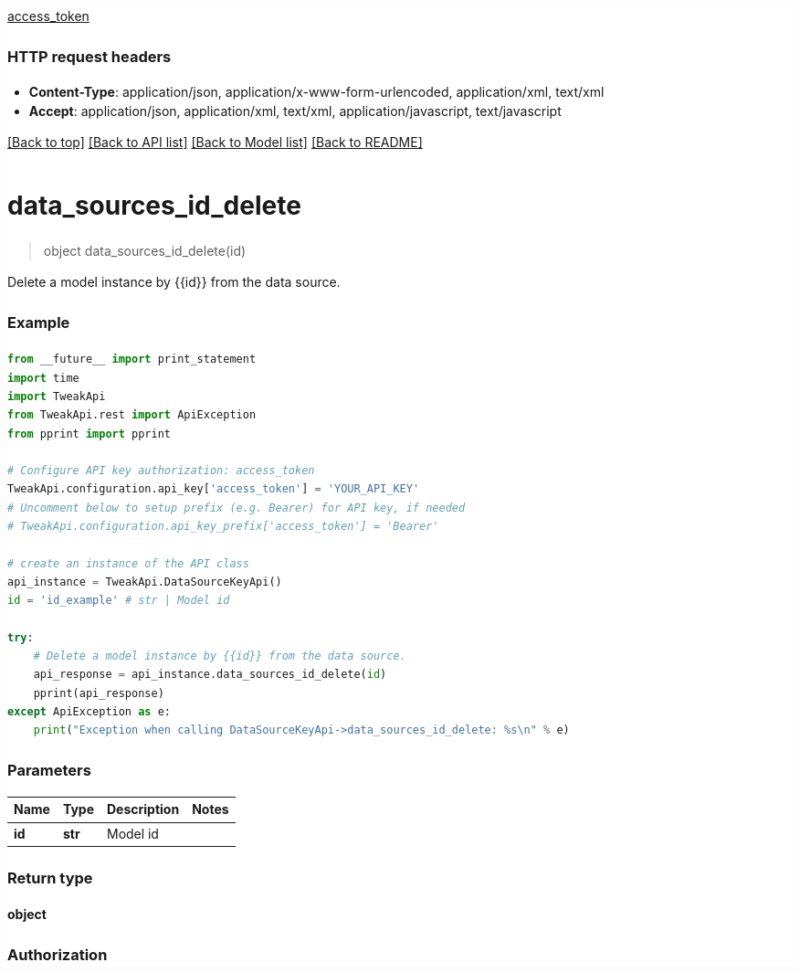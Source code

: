 [access_token](../README.md#access_token)

### HTTP request headers

 - **Content-Type**: application/json, application/x-www-form-urlencoded, application/xml, text/xml
 - **Accept**: application/json, application/xml, text/xml, application/javascript, text/javascript

[[Back to top]](#) [[Back to API list]](../README.md#documentation-for-api-endpoints) [[Back to Model list]](../README.md#documentation-for-models) [[Back to README]](../README.md)

# **data_sources_id_delete**
> object data_sources_id_delete(id)

Delete a model instance by {{id}} from the data source.

### Example 
```python
from __future__ import print_statement
import time
import TweakApi
from TweakApi.rest import ApiException
from pprint import pprint

# Configure API key authorization: access_token
TweakApi.configuration.api_key['access_token'] = 'YOUR_API_KEY'
# Uncomment below to setup prefix (e.g. Bearer) for API key, if needed
# TweakApi.configuration.api_key_prefix['access_token'] = 'Bearer'

# create an instance of the API class
api_instance = TweakApi.DataSourceKeyApi()
id = 'id_example' # str | Model id

try: 
    # Delete a model instance by {{id}} from the data source.
    api_response = api_instance.data_sources_id_delete(id)
    pprint(api_response)
except ApiException as e:
    print("Exception when calling DataSourceKeyApi->data_sources_id_delete: %s\n" % e)
```

### Parameters

Name | Type | Description  | Notes
------------- | ------------- | ------------- | -------------
 **id** | **str**| Model id | 

### Return type

**object**

### Authorization

